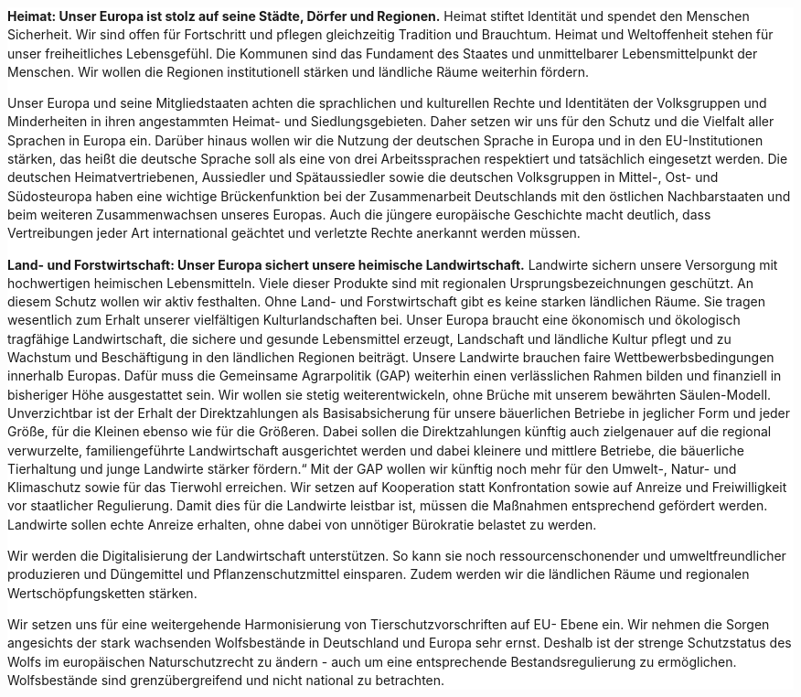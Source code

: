 **Heimat: Unser Europa ist stolz auf seine Städte, Dörfer und Regionen.**
Heimat stiftet Identität und spendet den Menschen Sicherheit. Wir sind offen für
Fortschritt und pflegen gleichzeitig Tradition und Brauchtum. Heimat und Weltoffenheit
stehen für unser freiheitliches Lebensgefühl. Die Kommunen sind das Fundament des
Staates und unmittelbarer Lebensmittelpunkt der Menschen. Wir wollen die Regionen
institutionell stärken und ländliche Räume weiterhin fördern.

Unser Europa und seine Mitgliedstaaten achten die sprachlichen und kulturellen Rechte
und Identitäten der Volksgruppen und Minderheiten in ihren angestammten Heimat- und
Siedlungsgebieten. Daher setzen wir uns für den Schutz und die Vielfalt aller Sprachen in
Europa ein. Darüber hinaus wollen wir die Nutzung der deutschen Sprache in Europa und
in den EU-Institutionen stärken, das heißt die deutsche Sprache soll als eine von drei
Arbeitssprachen respektiert und tatsächlich eingesetzt werden.
Die deutschen Heimatvertriebenen, Aussiedler und Spätaussiedler sowie die deutschen
Volksgruppen in Mittel-, Ost- und Südosteuropa haben eine wichtige Brückenfunktion bei
der Zusammenarbeit Deutschlands mit den östlichen Nachbarstaaten und beim weiteren
Zusammenwachsen unseres Europas. Auch die jüngere europäische Geschichte macht
deutlich, dass Vertreibungen jeder Art international geächtet und verletzte Rechte
anerkannt werden müssen.

**Land- und Forstwirtschaft: Unser Europa sichert unsere heimische Landwirtschaft.**
Landwirte sichern unsere Versorgung mit hochwertigen heimischen Lebensmitteln. Viele
dieser Produkte sind mit regionalen Ursprungsbezeichnungen geschützt. An diesem
Schutz wollen wir aktiv festhalten. Ohne Land- und Forstwirtschaft gibt es keine starken
ländlichen Räume. Sie tragen wesentlich zum Erhalt unserer vielfältigen
Kulturlandschaften bei. Unser Europa braucht eine ökonomisch und ökologisch tragfähige
Landwirtschaft, die sichere und gesunde Lebensmittel erzeugt, Landschaft und ländliche
Kultur pflegt und zu Wachstum und Beschäftigung in den ländlichen Regionen beiträgt.
Unsere Landwirte brauchen faire Wettbewerbsbedingungen innerhalb Europas. Dafür
muss die Gemeinsame Agrarpolitik (GAP) weiterhin einen verlässlichen Rahmen bilden
und finanziell in bisheriger Höhe ausgestattet sein. Wir wollen sie stetig weiterentwickeln,
ohne Brüche mit unserem bewährten Säulen-Modell. Unverzichtbar ist der Erhalt der
Direktzahlungen als Basisabsicherung für unsere bäuerlichen Betriebe in jeglicher Form
und jeder Größe, für die Kleinen ebenso wie für die Größeren. Dabei sollen die
Direktzahlungen künftig auch zielgenauer auf die regional verwurzelte, familiengeführte
Landwirtschaft ausgerichtet werden und dabei kleinere und mittlere Betriebe, die
bäuerliche Tierhaltung und junge Landwirte stärker fördern.“
Mit der GAP wollen wir künftig noch mehr für den Umwelt-, Natur- und Klimaschutz sowie
für das Tierwohl erreichen. Wir setzen auf Kooperation statt Konfrontation sowie auf
Anreize und Freiwilligkeit vor staatlicher Regulierung. Damit dies für die Landwirte leistbar
ist, müssen die Maßnahmen entsprechend gefördert werden. Landwirte sollen echte
Anreize erhalten, ohne dabei von unnötiger Bürokratie belastet zu werden.

Wir werden die Digitalisierung der Landwirtschaft unterstützen. So kann sie noch
ressourcenschonender und umweltfreundlicher produzieren und Düngemittel und
Pflanzenschutzmittel einsparen. Zudem werden wir die ländlichen Räume und regionalen
Wertschöpfungsketten stärken.

Wir setzen uns für eine weitergehende Harmonisierung von Tierschutzvorschriften auf EU-
Ebene ein. Wir nehmen die Sorgen angesichts der stark wachsenden Wolfsbestände in
Deutschland und Europa sehr ernst. Deshalb ist der strenge Schutzstatus des Wolfs im
europäischen Naturschutzrecht zu ändern - auch um eine entsprechende
Bestandsregulierung zu ermöglichen. Wolfsbestände sind grenzübergreifend und nicht
national zu betrachten.
